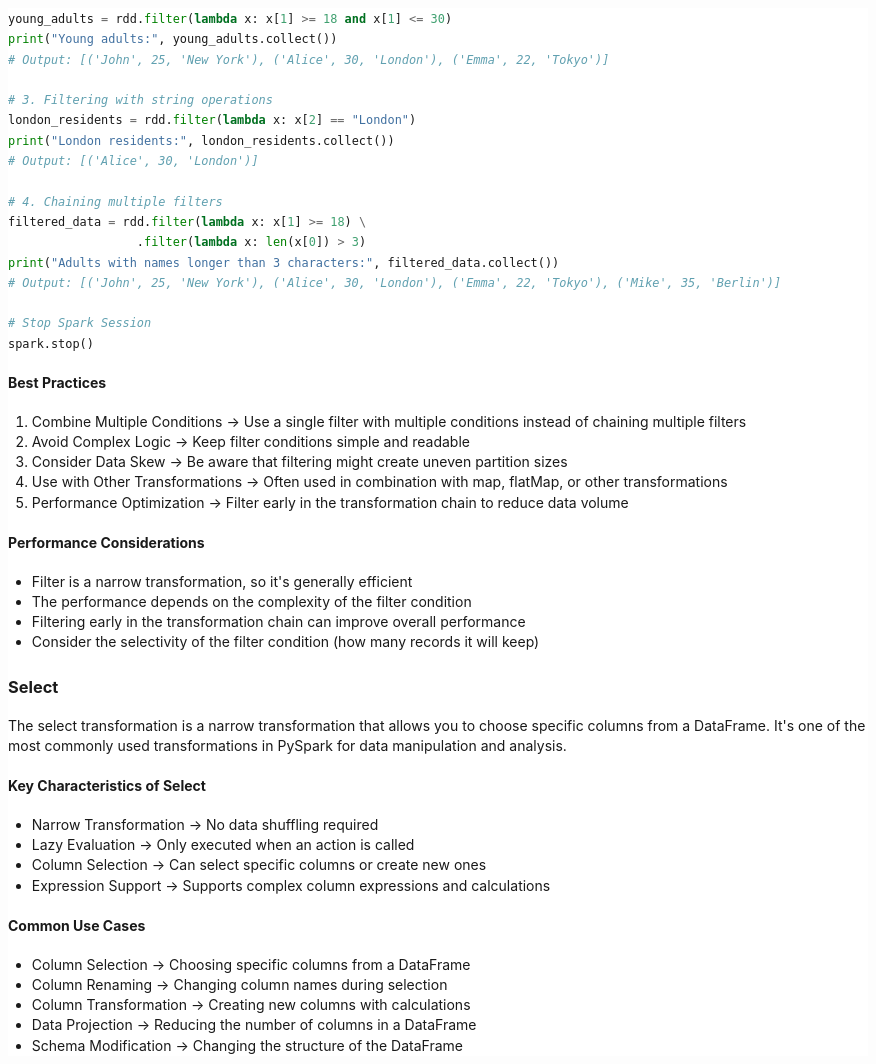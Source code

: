 ```python
young_adults = rdd.filter(lambda x: x[1] >= 18 and x[1] <= 30)
print("Young adults:", young_adults.collect())
# Output: [('John', 25, 'New York'), ('Alice', 30, 'London'), ('Emma', 22, 'Tokyo')]

# 3. Filtering with string operations
london_residents = rdd.filter(lambda x: x[2] == "London")
print("London residents:", london_residents.collect())
# Output: [('Alice', 30, 'London')]

# 4. Chaining multiple filters
filtered_data = rdd.filter(lambda x: x[1] >= 18) \
                  .filter(lambda x: len(x[0]) > 3)
print("Adults with names longer than 3 characters:", filtered_data.collect())
# Output: [('John', 25, 'New York'), ('Alice', 30, 'London'), ('Emma', 22, 'Tokyo'), ('Mike', 35, 'Berlin')]

# Stop Spark Session
spark.stop()
```

#### Best Practices
1. Combine Multiple Conditions -> Use a single filter with multiple conditions instead of chaining multiple filters
2. Avoid Complex Logic -> Keep filter conditions simple and readable
3. Consider Data Skew -> Be aware that filtering might create uneven partition sizes
4. Use with Other Transformations -> Often used in combination with map, flatMap, or other transformations
5. Performance Optimization -> Filter early in the transformation chain to reduce data volume

#### Performance Considerations
- Filter is a narrow transformation, so it's generally efficient
- The performance depends on the complexity of the filter condition
- Filtering early in the transformation chain can improve overall performance
- Consider the selectivity of the filter condition (how many records it will keep)

### Select

The select transformation is a narrow transformation that allows you to choose specific columns from a DataFrame. It's one of the most commonly used transformations in PySpark for data manipulation and analysis.

#### Key Characteristics of Select
- Narrow Transformation -> No data shuffling required
- Lazy Evaluation -> Only executed when an action is called
- Column Selection -> Can select specific columns or create new ones
- Expression Support -> Supports complex column expressions and calculations

#### Common Use Cases
- Column Selection -> Choosing specific columns from a DataFrame
- Column Renaming -> Changing column names during selection
- Column Transformation -> Creating new columns with calculations
- Data Projection -> Reducing the number of columns in a DataFrame
- Schema Modification -> Changing the structure of the DataFrame
